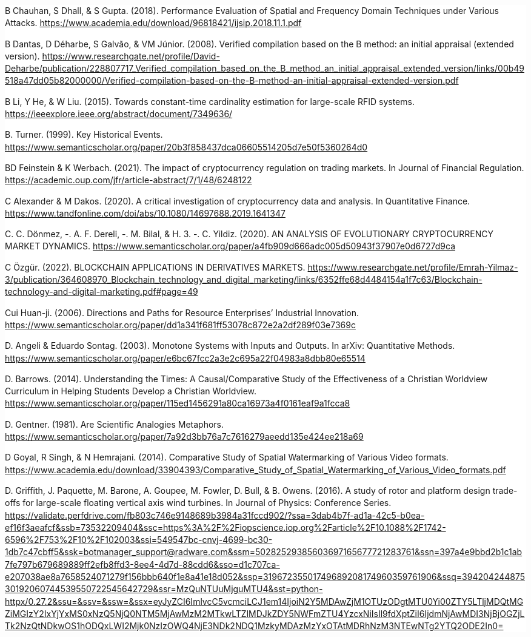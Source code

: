 B Chauhan, S Dhall, & S Gupta. (2018). Performance Evaluation of Spatial and Frequency Domain Techniques under Various Attacks. https://www.academia.edu/download/96818421/ijsip.2018.11.1.pdf

B Dantas, D Déharbe, S Galvão, & VM Júnior. (2008). Verified compilation based on the B method: an initial appraisal (extended version). https://www.researchgate.net/profile/David-Deharbe/publication/228807717_Verified_compilation_based_on_the_B_method_an_initial_appraisal_extended_version/links/00b49518a47dd05b82000000/Verified-compilation-based-on-the-B-method-an-initial-appraisal-extended-version.pdf

B Li, Y He, & W Liu. (2015). Towards constant-time cardinality estimation for large-scale RFID systems. https://ieeexplore.ieee.org/abstract/document/7349636/

B. Turner. (1999). Key Historical Events. https://www.semanticscholar.org/paper/20b3f858437dca06605514205d7e50f5360264d0

BD Feinstein & K Werbach. (2021). The impact of cryptocurrency regulation on trading markets. In Journal of Financial Regulation. https://academic.oup.com/jfr/article-abstract/7/1/48/6248122

C Alexander & M Dakos. (2020). A critical investigation of cryptocurrency data and analysis. In Quantitative Finance. https://www.tandfonline.com/doi/abs/10.1080/14697688.2019.1641347

C. C. Dönmez, -. A. F. Dereli̇, -. M. Bilal, & H. 3. -. C. Yildiz. (2020). AN ANALYSIS OF EVOLUTIONARY CRYPTOCURRENCY MARKET DYNAMICS. https://www.semanticscholar.org/paper/a4fb909d666adc005d50943f37907e0d6727d9ca

C Özgür. (2022). BLOCKCHAIN APPLICATIONS IN DERIVATIVES MARKETS. https://www.researchgate.net/profile/Emrah-Yilmaz-3/publication/364608970_Blockchain_technology_and_digital_marketing/links/6352ffe68d4484154a1f7c63/Blockchain-technology-and-digital-marketing.pdf#page=49

Cui Huan-ji. (2006). Directions and Paths for Resource Enterprises’ Industrial Innovation. https://www.semanticscholar.org/paper/dd1a341f681ff53078c872e2a2df289f03e7369c

D. Angeli & Eduardo Sontag. (2003). Monotone Systems with Inputs and Outputs. In arXiv: Quantitative Methods. https://www.semanticscholar.org/paper/e6bc67fcc2a3e2c695a22f04983a8dbb80e65514

D. Barrows. (2014). Understanding the Times: A Causal/Comparative Study of the Effectiveness of a Christian Worldview Curriculum in Helping Students Develop a Christian Worldview. https://www.semanticscholar.org/paper/115ed1456291a80ca16973a4f0161eaf9a1fcca8

D. Gentner. (1981). Are Scientific Analogies Metaphors. https://www.semanticscholar.org/paper/7a92d3bb76a7c7616279aeedd135e424ee218a69

D Goyal, R Singh, & N Hemrajani. (2014). Comparative Study of Spatial Watermarking of Various Video formats. https://www.academia.edu/download/33904393/Comparative_Study_of_Spatial_Watermarking_of_Various_Video_formats.pdf

D. Griffith, J. Paquette, M. Barone, A. Goupee, M. Fowler, D. Bull, & B. Owens. (2016). A study of rotor and platform design trade-offs for large-scale floating vertical axis wind turbines. In Journal of Physics: Conference Series. https://validate.perfdrive.com/fb803c746e9148689b3984a31fccd902/?ssa=3dab4b7f-ad1a-42c5-b0ea-ef16f3aeafcf&ssb=73532209404&ssc=https%3A%2F%2Fiopscience.iop.org%2Farticle%2F10.1088%2F1742-6596%2F753%2F10%2F102003&ssi=549547bc-cnvj-4699-bc30-1db7c47cbff5&ssk=botmanager_support@radware.com&ssm=50282529385603697165677721283761&ssn=397a4e9bbd2b1c1ab7fe797b679689889ff2efb8ffd3-8ee4-4d7d-88cdd6&sso=d1c707ca-e207038ae8a7658524071279f156bbb640f1e8a41e18d052&ssp=31967235501749689208174960359761906&ssq=39420424487530192060744539550722545642729&ssr=MzQuNTUuMjguMTU4&sst=python-httpx/0.27.2&ssu=&ssv=&ssw=&ssx=eyJyZCI6ImlvcC5vcmciLCJ1em14IjoiN2Y5MDAwZjM1OTUzODgtMTU0Yi00ZTY5LTljMDQtMGZiMGIzY2IxYjYxMS0xNzQ5NjQ0NTM5MjAwMzM2MTkwLTZlMDJkZDY5NWFmZTU4YzcxNiIsIl9fdXptZiI6IjdmNjAwMDI3NjBjOGZjLTk2NzQtNDkwOS1hODQxLWI2Mjk0NzIzOWQ4NjE3NDk2NDQ1MzkyMDAzMzYxOTAtMDRhNzM3NTEwNTg2YTQ2ODE2In0=
